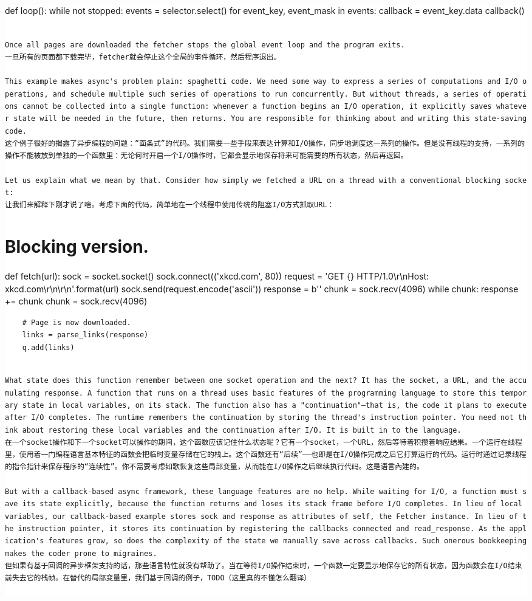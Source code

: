 def loop():
        while not stopped:
                events = selector.select()
                for event_key, event_mask in events:
                    callback = event_key.data
                    callback()

```

Once all pages are downloaded the fetcher stops the global event loop and the program exits.  
一旦所有的页面都下载完毕，fetcher就会停止这个全局的事件循环，然后程序退出。  

This example makes async's problem plain: spaghetti code. We need some way to express a series of computations and I/O operations, and schedule multiple such series of operations to run concurrently. But without threads, a series of operations cannot be collected into a single function: whenever a function begins an I/O operation, it explicitly saves whatever state will be needed in the future, then returns. You are responsible for thinking about and writing this state-saving code.  
这个例子很好的揭露了异步编程的问题：“面条式”的代码。我们需要一些手段来表达计算和I/O操作，同步地调度这一系列的操作。但是没有线程的支持，一系列的操作不能被放到单独的一个函数里：无论何时开启一个I/O操作时，它都会显示地保存将来可能需要的所有状态，然后再返回。  

Let us explain what we mean by that. Consider how simply we fetched a URL on a thread with a conventional blocking socket:  
让我们来解释下刚才说了啥。考虑下面的代码，简单地在一个线程中使用传统的阻塞I/O方式抓取URL：  
```
# Blocking version.
def fetch(url):
        sock = socket.socket()
            sock.connect(('xkcd.com', 80))
            request = 'GET {} HTTP/1.0\r\nHost: xkcd.com\r\n\r\n'.format(url)
                sock.send(request.encode('ascii'))
                    response = b''
                        chunk = sock.recv(4096)
        while chunk:
                response += chunk
                        chunk = sock.recv(4096)

        # Page is now downloaded.
        links = parse_links(response)
        q.add(links)
```

What state does this function remember between one socket operation and the next? It has the socket, a URL, and the accumulating response. A function that runs on a thread uses basic features of the programming language to store this temporary state in local variables, on its stack. The function also has a "continuation"—that is, the code it plans to execute after I/O completes. The runtime remembers the continuation by storing the thread's instruction pointer. You need not think about restoring these local variables and the continuation after I/O. It is built in to the language.  
在一个socket操作和下一个socket可以操作的期间，这个函数应该记住什么状态呢？它有一个socket，一个URL，然后等待着积攒着响应结果。一个运行在线程里，使用着一门编程语言基本特征的函数会把临时变量存储在它的栈上。这个函数还有“后续”——也即是在I/O操作完成之后它打算运行的代码。运行时通过记录线程的指令指针来保存程序的“连续性”。你不需要考虑如歌恢复这些局部变量，从而能在I/O操作之后继续执行代码。这是语言內建的。  

But with a callback-based async framework, these language features are no help. While waiting for I/O, a function must save its state explicitly, because the function returns and loses its stack frame before I/O completes. In lieu of local variables, our callback-based example stores sock and response as attributes of self, the Fetcher instance. In lieu of the instruction pointer, it stores its continuation by registering the callbacks connected and read_response. As the application's features grow, so does the complexity of the state we manually save across callbacks. Such onerous bookkeeping makes the coder prone to migraines.  
但如果有基于回调的异步框架支持的话，那些语言特性就没有帮助了。当在等待I/O操作结束时，一个函数一定要显示地保存它的所有状态，因为函数会在I/O结束前失去它的栈帧。在替代的局部变量里，我们基于回调的例子，TODO（这里真的不懂怎么翻译）  


```